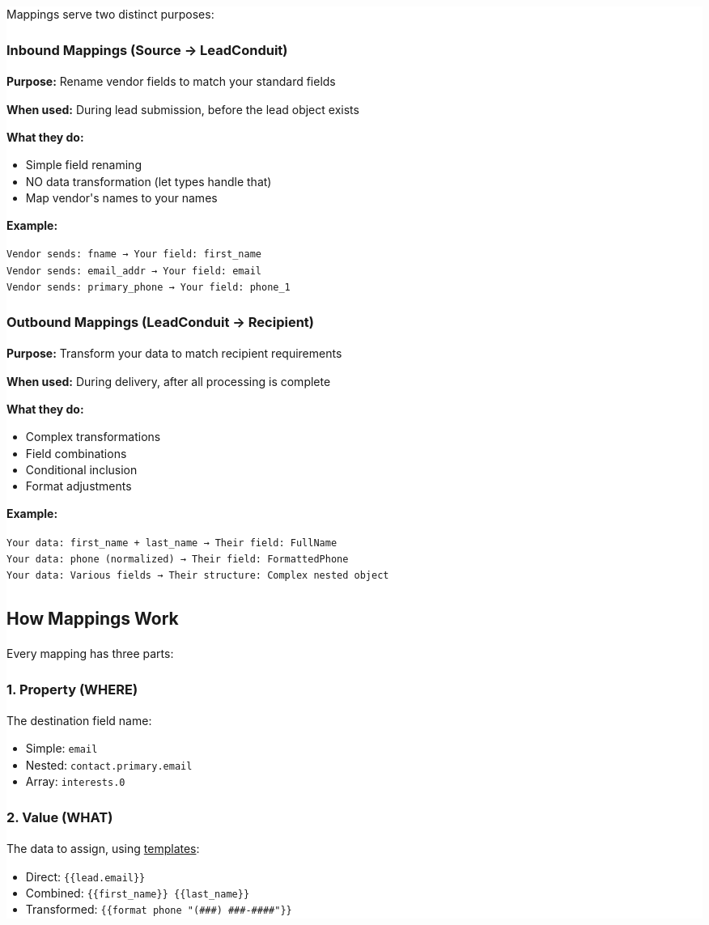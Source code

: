 Mappings serve two distinct purposes:

### Inbound Mappings (Source → LeadConduit)

**Purpose:** Rename vendor fields to match your standard fields

**When used:** During lead submission, before the lead object exists

**What they do:**
- Simple field renaming
- NO data transformation (let types handle that)
- Map vendor's names to your names

**Example:**
```
Vendor sends: fname → Your field: first_name
Vendor sends: email_addr → Your field: email  
Vendor sends: primary_phone → Your field: phone_1
```

### Outbound Mappings (LeadConduit → Recipient)

**Purpose:** Transform your data to match recipient requirements

**When used:** During delivery, after all processing is complete

**What they do:**
- Complex transformations
- Field combinations
- Conditional inclusion
- Format adjustments

**Example:**
```
Your data: first_name + last_name → Their field: FullName
Your data: phone (normalized) → Their field: FormattedPhone
Your data: Various fields → Their structure: Complex nested object
```

## How Mappings Work

Every mapping has three parts:

### 1. Property (WHERE)
The destination field name:
- Simple: `email`
- Nested: `contact.primary.email`
- Array: `interests.0`

### 2. Value (WHAT)
The data to assign, using [templates](templates.md):
- Direct: `{{lead.email}}`
- Combined: `{{first_name}} {{last_name}}`
- Transformed: `{{format phone "(###) ###-####"}}`
